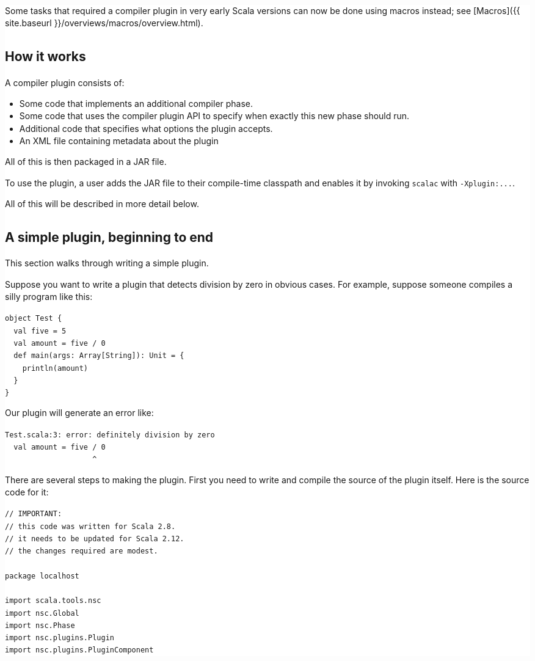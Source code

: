 Some tasks that required a compiler plugin in very early Scala
versions can now be done using macros instead; see [Macros]({{ site.baseurl }}/overviews/macros/overview.html).

## How it works

A compiler plugin consists of:

- Some code that implements an additional compiler phase.
- Some code that uses the compiler plugin API to specify
  when exactly this new phase should run.
- Additional code that specifies what options the plugin
  accepts.
- An XML file containing metadata about the plugin

All of this is then packaged in a JAR file.

To use the plugin, a user adds the JAR file to their compile-time
classpath and enables it by invoking `scalac` with `-Xplugin:...`.

All of this will be described in more detail below.

## A simple plugin, beginning to end

This section walks through writing a simple plugin.

Suppose you want to write a plugin that detects division by zero in
obvious cases. For example, suppose someone compiles a silly program
like this:

    object Test {
      val five = 5
      val amount = five / 0
      def main(args: Array[String]): Unit = {
        println(amount)
      }
    }

Our plugin will generate an error like:

    Test.scala:3: error: definitely division by zero
      val amount = five / 0
                        ^

There are several steps to making the plugin. First you need to write
and compile the source of the plugin itself. Here is the source code for
it:

    // IMPORTANT:
    // this code was written for Scala 2.8.
    // it needs to be updated for Scala 2.12.
    // the changes required are modest.

    package localhost

    import scala.tools.nsc
    import nsc.Global
    import nsc.Phase
    import nsc.plugins.Plugin
    import nsc.plugins.PluginComponent
